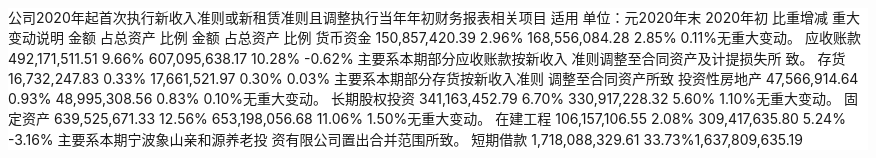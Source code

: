 公司2020年起首次执行新收入准则或新租赁准则且调整执行当年年初财务报表相关项目
适用
单位：元2020年末
2020年初
比重增减
重大变动说明
金额
占总资产
比例
金额
占总资产
比例
货币资金
150,857,420.39
2.96%
168,556,084.28
2.85%
0.11%无重大变动。
应收账款
492,171,511.51
9.66%
607,095,638.17
10.28%
-0.62%
主要系本期部分应收账款按新收入
准则调整至合同资产及计提损失所
致。
存货
16,732,247.83
0.33%
17,661,521.97
0.30%
0.03%
主要系本期部分存货按新收入准则
调整至合同资产所致
投资性房地产
47,566,914.64
0.93%
48,995,308.56
0.83%
0.10%无重大变动。
长期股权投资
341,163,452.79
6.70%
330,917,228.32
5.60%
1.10%无重大变动。
固定资产
639,525,671.33
12.56%
653,198,056.68
11.06%
1.50%无重大变动。
在建工程
106,157,106.55
2.08%
309,417,635.80
5.24%
-3.16%
主要系本期宁波象山亲和源养老投
资有限公司置出合并范围所致。
短期借款
1,718,088,329.61
33.73%1,637,809,635.19